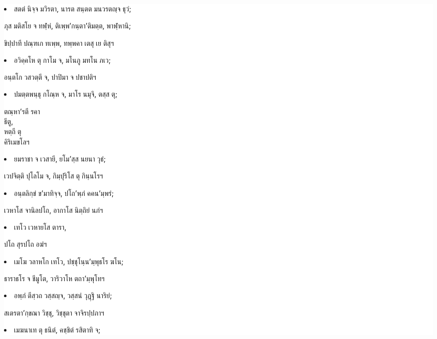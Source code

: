 <li>
สตตํ นิจฺจ มวิรตา, นารต สนฺตต มนวรตญฺจ ธุวํ;  
  
ภุส มติสโย จ ทฬฺหํ, ติเพฺพ’กนฺตา’ติมตฺต, พาฬฺหานิ;  
  
ขิปฺปาที ปณฺฑเก ทเพฺพ, ทพฺพคา เตสุ เย ติสุฯ  
</li>
  
<li>
อวิคฺคโห ตุ กาโม จ, มโนภู มทโน ภเว;  
  
อนฺตโก วสวตฺตี จ, ปาปิมา จ ปชาปติฯ  
</li>
  
<li>
ปมตฺตพนฺธุ กโณฺห จ, มาโร นมุจิ, ตสฺส ตุ;  
  
ตณฺหา’รตี รคา  
ธีตู,  
หตฺถี ตุ  
คิริเมขโลฯ  
</li>
  
<li>
ยมราชา จ เวสายี, ยโม’สฺส  
นยนา  
วุธํ;  
  
เวปจิตฺติ ปุโลโม จ, กิมฺปุริโส ตุ กินฺนโรฯ  
</li>
  
<li>
อนฺตลิกฺขํ ข’มาทิจฺจ, ปโถ’พฺภํ คคน’มฺพรํ;  
  
เวหาโส จานิลปโถ, อากาโส นิตฺถิยํ นภํฯ  
</li>
  
<li>
เทโว  
เวหายโส ตารา,  
  
ปโถ สุรปโถ อฆํฯ  
</li>
  
<li>
เมโฆ วลาหโก เทโว, ปชฺชุโนฺน’มฺพุธโร ฆโน;  
  
ธาราธโร จ ชีมูโต, วาริวาโห ตถา’มฺพุโทฯ  
</li>
  
<li>
อพฺภํ ตีสฺวถ วสฺสญฺจ, วสฺสนํ วุฎฺฐิ นาริยํ;  
  
สเตรตา’กฺขณา วิชฺชุ, วิชฺชุตา จาจิรปฺปภาฯ  
</li>
  
<li>
เมฆนาเท ตุ ธนิตํ, คชฺชิตํ รสิตาทิ จ;  
  